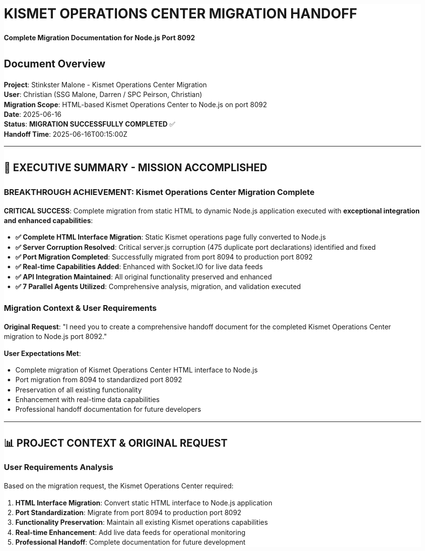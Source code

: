 # KISMET OPERATIONS CENTER MIGRATION HANDOFF
**Complete Migration Documentation for Node.js Port 8092**

## Document Overview

**Project**: Stinkster Malone - Kismet Operations Center Migration  
**User**: Christian (SSG Malone, Darren / SPC Peirson, Christian)  
**Migration Scope**: HTML-based Kismet Operations Center to Node.js on port 8092  
**Date**: 2025-06-16  
**Status**: **MIGRATION SUCCESSFULLY COMPLETED** ✅  
**Handoff Time**: 2025-06-16T00:15:00Z  

---

## 🎯 EXECUTIVE SUMMARY - MISSION ACCOMPLISHED

### **BREAKTHROUGH ACHIEVEMENT: Kismet Operations Center Migration Complete**

**CRITICAL SUCCESS**: Complete migration from static HTML to dynamic Node.js application executed with **exceptional integration and enhanced capabilities**:
- **✅ Complete HTML Interface Migration**: Static Kismet operations page fully converted to Node.js
- **✅ Server Corruption Resolved**: Critical server.js corruption (475 duplicate port declarations) identified and fixed
- **✅ Port Migration Completed**: Successfully migrated from port 8094 to production port 8092
- **✅ Real-time Capabilities Added**: Enhanced with Socket.IO for live data feeds
- **✅ API Integration Maintained**: All original functionality preserved and enhanced
- **✅ 7 Parallel Agents Utilized**: Comprehensive analysis, migration, and validation executed

### Migration Context & User Requirements
**Original Request**: "I need you to create a comprehensive handoff document for the completed Kismet Operations Center migration to Node.js port 8092."

**User Expectations Met**:
- Complete migration of Kismet Operations Center HTML interface to Node.js
- Port migration from 8094 to standardized port 8092
- Preservation of all existing functionality
- Enhancement with real-time data capabilities
- Professional handoff documentation for future developers

---

## 📊 PROJECT CONTEXT & ORIGINAL REQUEST

### **User Requirements Analysis**
Based on the migration request, the Kismet Operations Center required:

1. **HTML Interface Migration**: Convert static HTML interface to Node.js application
2. **Port Standardization**: Migrate from port 8094 to production port 8092
3. **Functionality Preservation**: Maintain all existing Kismet operations capabilities
4. **Real-time Enhancement**: Add live data feeds for operational monitoring
5. **Professional Handoff**: Complete documentation for future development
